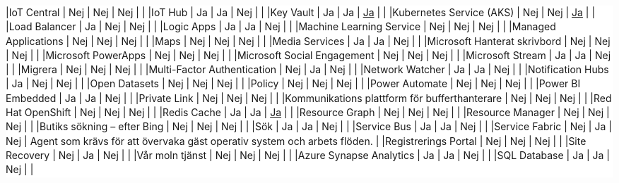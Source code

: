 |IoT Central | Nej | Nej | Nej |  |
|IoT Hub | Ja | Ja | Nej |  |
|Key Vault | Ja | Ja | [Ja](./insights/key-vault-insights-overview.md) |  |
|Kubernetes Service (AKS) | Nej | Nej | [Ja](insights/container-insights-overview.md)  |  |
|Load Balancer | Ja | Nej | Nej |  |
|Logic Apps | Ja | Ja | Nej |  |
|Machine Learning Service | Nej | Nej | Nej |  |
|Managed Applications  | Nej | Nej | Nej |  |
|Maps  | Nej | Nej | Nej |  |
|Media Services | Ja | Ja | Nej |  |
|Microsoft Hanterat skrivbord | Nej | Nej | Nej |  |
|Microsoft PowerApps | Nej | Nej | Nej |  |
|Microsoft Social Engagement | Nej | Nej | Nej |  |
|Microsoft Stream | Ja | Ja | Nej |  |
|Migrera | Nej | Nej | Nej |  |
|Multi-Factor Authentication | Nej | Ja | Nej |  |
|Network Watcher | Ja | Ja | Nej |  |
|Notification Hubs | Ja | Nej | Nej |  |
|Open Datasets | Nej | Nej | Nej |  |
|Policy | Nej | Nej | Nej |  |
|Power Automate | Nej | Nej | Nej |  |
|Power BI Embedded | Ja | Ja | Nej |  |
|Private Link | Nej | Nej | Nej |  |
|Kommunikations plattform för bufferthanterare | Nej | Nej | Nej |  |
|Red Hat OpenShift | Nej | Nej | Nej |  |
|Redis Cache | Ja | Ja | [Ja](insights/redis-cache-insights-overview.md) | |
|Resource Graph | Nej | Nej | Nej |  |
|Resource Manager | Nej | Nej | Nej |  |
|Butiks sökning – efter Bing | Nej | Nej | Nej |  |
|Sök | Ja | Ja | Nej |  |
|Service Bus | Ja | Ja | Nej |  |
|Service Fabric | Nej | Ja | Nej | Agent som krävs för att övervaka gäst operativ system och arbets flöden.  |
|Registrerings Portal | Nej | Nej | Nej |  |
|Site Recovery | Nej | Ja | Nej |  |
|Vår moln tjänst | Nej | Nej | Nej |  |
|Azure Synapse Analytics | Ja | Ja | Nej |  |
|SQL Database | Ja | Ja | Nej |  |